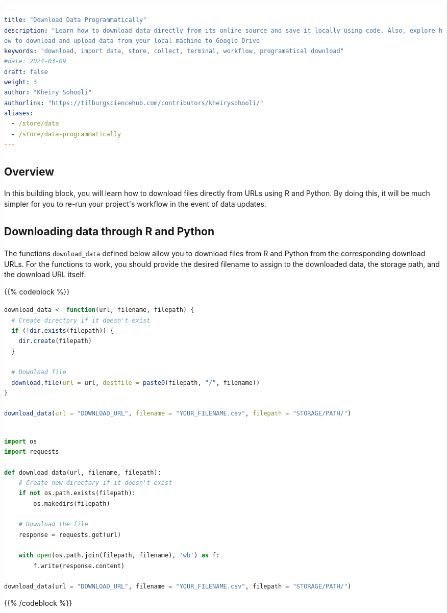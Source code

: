 ```yaml
---
title: "Download Data Programmatically"
description: "Learn how to download data directly from its online source and save it locally using code. Also, explore how to download and upload data from your local machine to Google Drive"
keywords: "download, import data, store, collect, terminal, workflow, programatical download"
#date: 2024-03-09
draft: false
weight: 3
author: "Kheiry Sohooli"
authorlink: "https://tilburgsciencehub.com/contributors/kheirysohooli/"
aliases:
  - /store/data
  - /store/data-programmatically
---
```


## Overview

In this building block, you will learn how to download files directly from URLs using R and Python. By doing this, it will be much simpler for you to re-run your project's workflow in the event of data updates.

## Downloading data through R and Python

The functions `download_data` defined below allow you to download files from R and Python from the corresponding download URLs. For the functions to work, you should provide the desired filename to assign to the downloaded data, the storage path, and the download URL itself.

{{% codeblock %}}
```R
download_data <- function(url, filename, filepath) {
  # Create directory if it doesn't exist
  if (!dir.exists(filepath)) {
    dir.create(filepath)
  }
  
  # Download file
  download.file(url = url, destfile = paste0(filepath, "/", filename))
}

download_data(url = "DOWNLOAD_URL", filename = "YOUR_FILENAME.csv", filepath = "STORAGE/PATH/")
```
```Python

import os
import requests

def download_data(url, filename, filepath):
    # Create new directory if it doesn't exist
    if not os.path.exists(filepath):
        os.makedirs(filepath)
    
    # Download the file
    response = requests.get(url)
    
    with open(os.path.join(filepath, filename), 'wb') as f:
        f.write(response.content)

download_data(url = "DOWNLOAD_URL", filename = "YOUR_FILENAME.csv", filepath = "STORAGE/PATH/")
```
{{% /codeblock %}}
